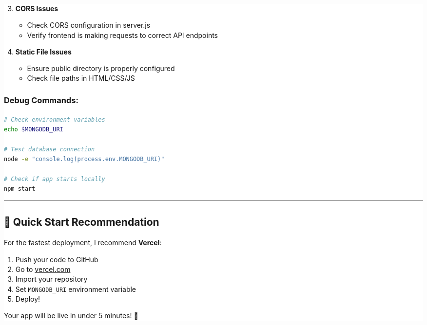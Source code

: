 3. **CORS Issues**
   - Check CORS configuration in server.js
   - Verify frontend is making requests to correct API endpoints

4. **Static File Issues**
   - Ensure public directory is properly configured
   - Check file paths in HTML/CSS/JS

### Debug Commands:

```bash
# Check environment variables
echo $MONGODB_URI

# Test database connection
node -e "console.log(process.env.MONGODB_URI)"

# Check if app starts locally
npm start
```

---

## 🎯 Quick Start Recommendation

For the fastest deployment, I recommend **Vercel**:

1. Push your code to GitHub
2. Go to [vercel.com](https://vercel.com)
3. Import your repository
4. Set `MONGODB_URI` environment variable
5. Deploy!

Your app will be live in under 5 minutes! 🚀
